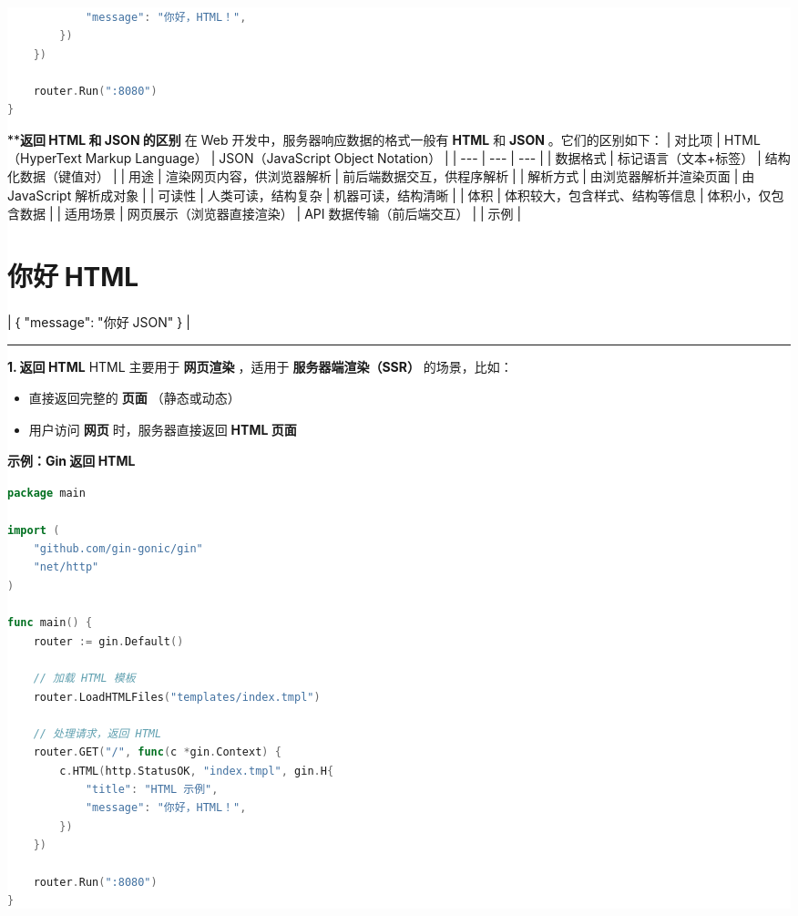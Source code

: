 ```go
            "message": "你好，HTML！",
        })
    })

    router.Run(":8080")
}
```

****返回 HTML 和 JSON 的区别** 
在 Web 开发中，服务器响应数据的格式一般有 **HTML**  和 **JSON** 。它们的区别如下：
| 对比项 | HTML（HyperText Markup Language） | JSON（JavaScript Object Notation） | 
| --- | --- | --- | 
| 数据格式 | 标记语言（文本+标签） | 结构化数据（键值对） | 
| 用途 | 渲染网页内容，供浏览器解析 | 前后端数据交互，供程序解析 | 
| 解析方式 | 由浏览器解析并渲染页面 | 由 JavaScript 解析成对象 | 
| 可读性 | 人类可读，结构复杂 | 机器可读，结构清晰 | 
| 体积 | 体积较大，包含样式、结构等信息 | 体积小，仅包含数据 | 
| 适用场景 | 网页展示（浏览器直接渲染） | API 数据传输（前后端交互） | 
| 示例 | <h1>你好 HTML</h1> | { "message": "你好 JSON" } | 



---


**1. 返回 HTML** 
HTML 主要用于 **网页渲染** ，适用于 **服务器端渲染（SSR）**  的场景，比如：
 
- 直接返回完整的 **页面** （静态或动态）
 
- 用户访问 **网页**  时，服务器直接返回 **HTML 页面**

**示例：Gin 返回 HTML** 


```go
package main

import (
    "github.com/gin-gonic/gin"
    "net/http"
)

func main() {
    router := gin.Default()

    // 加载 HTML 模板
    router.LoadHTMLFiles("templates/index.tmpl")

    // 处理请求，返回 HTML
    router.GET("/", func(c *gin.Context) {
        c.HTML(http.StatusOK, "index.tmpl", gin.H{
            "title": "HTML 示例",
            "message": "你好，HTML！",
        })
    })

    router.Run(":8080")
}
```
